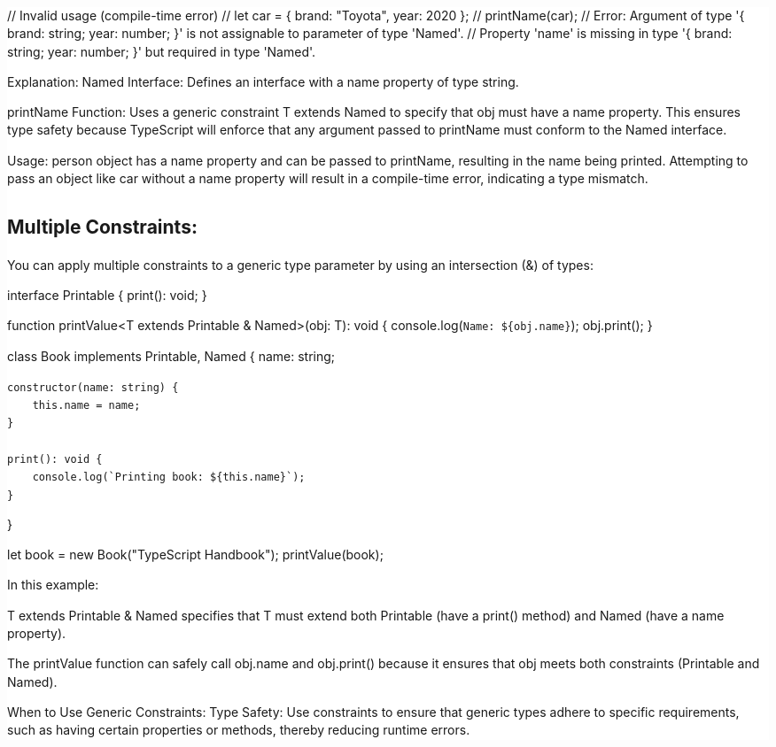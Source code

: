 // Invalid usage (compile-time error)
// let car = { brand: "Toyota", year: 2020 };
// printName(car); // Error: Argument of type '{ brand: string; year: number; }' is not assignable to parameter of type 'Named'.
// Property 'name' is missing in type '{ brand: string; year: number; }' but required in type 'Named'.

Explanation:
Named Interface: Defines an interface with a name property of type string.

printName Function: Uses a generic constraint T extends Named to specify that obj must have a name property. This ensures type safety because TypeScript will enforce that any argument passed to printName must conform to the Named interface.

Usage: person object has a name property and can be passed to printName, resulting in the name being printed. Attempting to pass an object like car without a name property will result in a compile-time error, indicating a type mismatch.

## Multiple Constraints:

You can apply multiple constraints to a generic type parameter by using an intersection (&) of types:

interface Printable {
print(): void;
}

function printValue<T extends Printable & Named>(obj: T): void {
console.log(`Name: ${obj.name}`);
obj.print();
}

class Book implements Printable, Named {
name: string;

    constructor(name: string) {
        this.name = name;
    }

    print(): void {
        console.log(`Printing book: ${this.name}`);
    }

}

let book = new Book("TypeScript Handbook");
printValue(book);

In this example:

T extends Printable & Named specifies that T must extend both Printable (have a print() method) and Named (have a name property).

The printValue function can safely call obj.name and obj.print() because it ensures that obj meets both constraints (Printable and Named).

When to Use Generic Constraints:
Type Safety: Use constraints to ensure that generic types adhere to specific requirements, such as having certain properties or methods, thereby reducing runtime errors.
